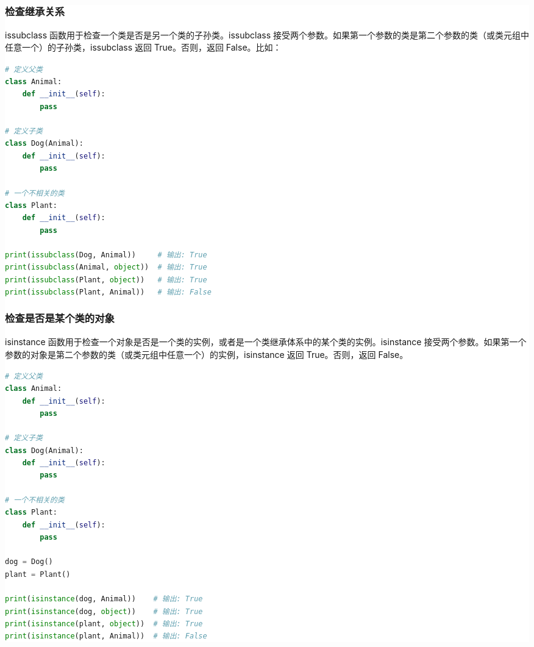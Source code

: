 ### 检查继承关系

issubclass 函数用于检查一个类是否是另一个类的子孙类。issubclass 接受两个参数。如果第一个参数的类是第二个参数的类（或类元组中任意一个）的子孙类，issubclass 返回 True。否则，返回 False。比如：

```python
# 定义父类
class Animal:
    def __init__(self):
        pass

# 定义子类
class Dog(Animal): 
    def __init__(self):
        pass
        
# 一个不相关的类
class Plant:
    def __init__(self):
        pass
      
print(issubclass(Dog, Animal))     # 输出: True
print(issubclass(Animal, object))  # 输出: True
print(issubclass(Plant, object))   # 输出: True
print(issubclass(Plant, Animal))   # 输出: False
```

### 检查是否是某个类的对象

isinstance 函数用于检查一个对象是否是一个类的实例，或者是一个类继承体系中的某个类的实例。isinstance 接受两个参数。如果第一个参数的对象是第二个参数的类（或类元组中任意一个）的实例，isinstance 返回 True。否则，返回 False。

```python
# 定义父类
class Animal:
    def __init__(self):
        pass

# 定义子类
class Dog(Animal): 
    def __init__(self):
        pass
        
# 一个不相关的类
class Plant:
    def __init__(self):
        pass
      
dog = Dog()
plant = Plant()

print(isinstance(dog, Animal))    # 输出: True
print(isinstance(dog, object))    # 输出: True
print(isinstance(plant, object))  # 输出: True
print(isinstance(plant, Animal))  # 输出: False
```
